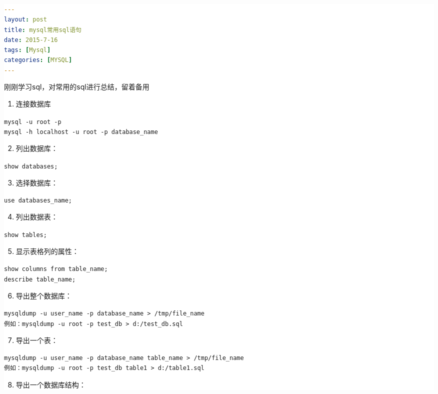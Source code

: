 ```yaml
---
layout: post
title: mysql常用sql语句
date: 2015-7-16 
tags: [Mysql] 
categories: [MYSQL]  
---
```


刚刚学习sql，对常用的sql进行总结，留着备用


1. 连接数据库



```
mysql -u root -p   
mysql -h localhost -u root -p database_name  
```

2. 列出数据库：

```
show databases;
```

3. 选择数据库：

```
use databases_name;
```

4. 列出数据表：

```
show tables;
```

5. 显示表格列的属性：

```
show columns from table_name;   
describe table_name;
```

6. 导出整个数据库：

```
mysqldump -u user_name -p database_name > /tmp/file_name  
例如：mysqldump -u root -p test_db > d:/test_db.sql
```

7. 导出一个表：

```
mysqldump -u user_name -p database_name table_name > /tmp/file_name  
例如：mysqldump -u root -p test_db table1 > d:/table1.sql
```

8. 导出一个数据库结构：
